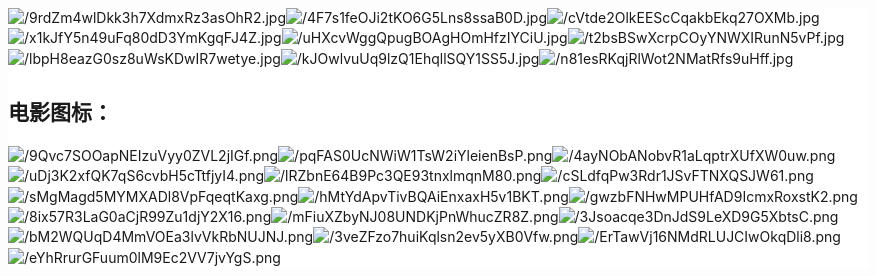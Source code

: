 <img src="https://image.tmdb.org/t/p/original/9rdZm4wlDkk3h7XdmxRz3asOhR2.jpg" alt="/9rdZm4wlDkk3h7XdmxRz3asOhR2.jpg" title="/9rdZm4wlDkk3h7XdmxRz3asOhR2.jpg"><img src="https://image.tmdb.org/t/p/original/4F7s1feOJi2tKO6G5Lns8ssaB0D.jpg" alt="/4F7s1feOJi2tKO6G5Lns8ssaB0D.jpg" title="/4F7s1feOJi2tKO6G5Lns8ssaB0D.jpg"><img src="https://image.tmdb.org/t/p/original/cVtde2OlkEEScCqakbEkq27OXMb.jpg" alt="/cVtde2OlkEEScCqakbEkq27OXMb.jpg" title="/cVtde2OlkEEScCqakbEkq27OXMb.jpg"><img src="https://image.tmdb.org/t/p/original/x1kJfY5n49uFq80dD3YmKgqFJ4Z.jpg" alt="/x1kJfY5n49uFq80dD3YmKgqFJ4Z.jpg" title="/x1kJfY5n49uFq80dD3YmKgqFJ4Z.jpg"><img src="https://image.tmdb.org/t/p/original/uHXcvWggQpugBOAgHOmHfzIYCiU.jpg" alt="/uHXcvWggQpugBOAgHOmHfzIYCiU.jpg" title="/uHXcvWggQpugBOAgHOmHfzIYCiU.jpg"><img src="https://image.tmdb.org/t/p/original/t2bsBSwXcrpCOyYNWXIRunN5vPf.jpg" alt="/t2bsBSwXcrpCOyYNWXIRunN5vPf.jpg" title="/t2bsBSwXcrpCOyYNWXIRunN5vPf.jpg"><img src="https://image.tmdb.org/t/p/original/lbpH8eazG0sz8uWsKDwIR7wetye.jpg" alt="/lbpH8eazG0sz8uWsKDwIR7wetye.jpg" title="/lbpH8eazG0sz8uWsKDwIR7wetye.jpg"><img src="https://image.tmdb.org/t/p/original/kJOwlvuUq9lzQ1EhqllSQY1SS5J.jpg" alt="/kJOwlvuUq9lzQ1EhqllSQY1SS5J.jpg" title="/kJOwlvuUq9lzQ1EhqllSQY1SS5J.jpg"><img src="https://image.tmdb.org/t/p/original/n81esRKqjRlWot2NMatRfs9uHff.jpg" alt="/n81esRKqjRlWot2NMatRfs9uHff.jpg" title="/n81esRKqjRlWot2NMatRfs9uHff.jpg">

## **电影图标**：
<img src="https://image.tmdb.org/t/p/original/9Qvc7SOOapNEIzuVyy0ZVL2jIGf.png" alt="/9Qvc7SOOapNEIzuVyy0ZVL2jIGf.png" title="/9Qvc7SOOapNEIzuVyy0ZVL2jIGf.png"><img src="https://image.tmdb.org/t/p/original/pqFAS0UcNWiW1TsW2iYleienBsP.png" alt="/pqFAS0UcNWiW1TsW2iYleienBsP.png" title="/pqFAS0UcNWiW1TsW2iYleienBsP.png"><img src="https://image.tmdb.org/t/p/original/4ayNObANobvR1aLqptrXUfXW0uw.png" alt="/4ayNObANobvR1aLqptrXUfXW0uw.png" title="/4ayNObANobvR1aLqptrXUfXW0uw.png"><img src="https://image.tmdb.org/t/p/original/uDj3K2xfQK7qS6cvbH5cTtfjyI4.png" alt="/uDj3K2xfQK7qS6cvbH5cTtfjyI4.png" title="/uDj3K2xfQK7qS6cvbH5cTtfjyI4.png"><img src="https://image.tmdb.org/t/p/original/lRZbnE64B9Pc3QE93tnxlmqnM80.png" alt="/lRZbnE64B9Pc3QE93tnxlmqnM80.png" title="/lRZbnE64B9Pc3QE93tnxlmqnM80.png"><img src="https://image.tmdb.org/t/p/original/cSLdfqPw3Rdr1JSvFTNXQSJW61.png" alt="/cSLdfqPw3Rdr1JSvFTNXQSJW61.png" title="/cSLdfqPw3Rdr1JSvFTNXQSJW61.png"><img src="https://image.tmdb.org/t/p/original/sMgMagd5MYMXADl8VpFqeqtKaxg.png" alt="/sMgMagd5MYMXADl8VpFqeqtKaxg.png" title="/sMgMagd5MYMXADl8VpFqeqtKaxg.png"><img src="https://image.tmdb.org/t/p/original/hMtYdApvTivBQAiEnxaxH5v1BKT.png" alt="/hMtYdApvTivBQAiEnxaxH5v1BKT.png" title="/hMtYdApvTivBQAiEnxaxH5v1BKT.png"><img src="https://image.tmdb.org/t/p/original/gwzbFNHwMPUHfAD9IcmxRoxstK2.png" alt="/gwzbFNHwMPUHfAD9IcmxRoxstK2.png" title="/gwzbFNHwMPUHfAD9IcmxRoxstK2.png"><img src="https://image.tmdb.org/t/p/original/8ix57R3LaG0aCjR99Zu1djY2X16.png" alt="/8ix57R3LaG0aCjR99Zu1djY2X16.png" title="/8ix57R3LaG0aCjR99Zu1djY2X16.png"><img src="https://image.tmdb.org/t/p/original/mFiuXZbyNJ08UNDKjPnWhucZR8Z.png" alt="/mFiuXZbyNJ08UNDKjPnWhucZR8Z.png" title="/mFiuXZbyNJ08UNDKjPnWhucZR8Z.png"><img src="https://image.tmdb.org/t/p/original/3Jsoacqe3DnJdS9LeXD9G5XbtsC.png" alt="/3Jsoacqe3DnJdS9LeXD9G5XbtsC.png" title="/3Jsoacqe3DnJdS9LeXD9G5XbtsC.png"><img src="https://image.tmdb.org/t/p/original/bM2WQUqD4MmVOEa3lvVkRbNUJNJ.png" alt="/bM2WQUqD4MmVOEa3lvVkRbNUJNJ.png" title="/bM2WQUqD4MmVOEa3lvVkRbNUJNJ.png"><img src="https://image.tmdb.org/t/p/original/3veZFzo7huiKqlsn2ev5yXB0Vfw.png" alt="/3veZFzo7huiKqlsn2ev5yXB0Vfw.png" title="/3veZFzo7huiKqlsn2ev5yXB0Vfw.png"><img src="https://image.tmdb.org/t/p/original/ErTawVj16NMdRLUJCIwOkqDli8.png" alt="/ErTawVj16NMdRLUJCIwOkqDli8.png" title="/ErTawVj16NMdRLUJCIwOkqDli8.png"><img src="https://image.tmdb.org/t/p/original/eYhRrurGFuum0lM9Ec2VV7jvYgS.png" alt="/eYhRrurGFuum0lM9Ec2VV7jvYgS.png" title="/eYhRrurGFuum0lM9Ec2VV7jvYgS.png">
